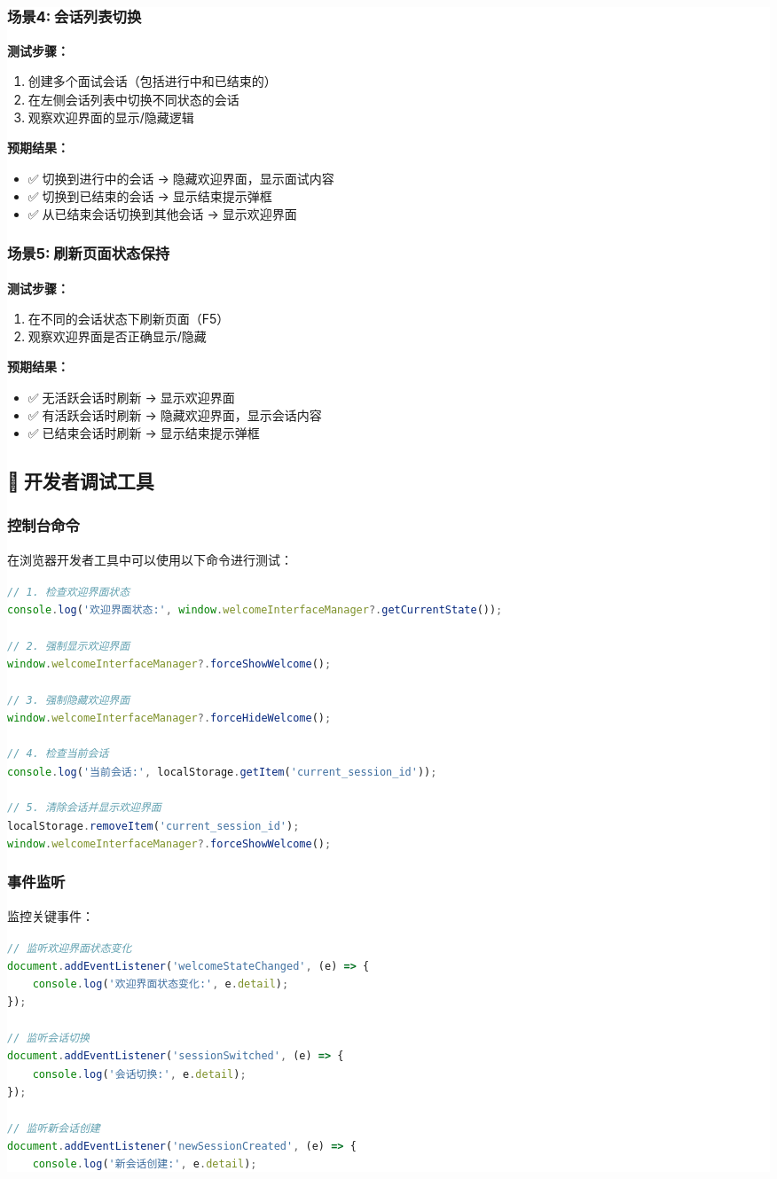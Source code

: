 ### 场景4: 会话列表切换

**测试步骤：**

1. 创建多个面试会话（包括进行中和已结束的）
2. 在左侧会话列表中切换不同状态的会话
3. 观察欢迎界面的显示/隐藏逻辑

**预期结果：**
- ✅ 切换到进行中的会话 → 隐藏欢迎界面，显示面试内容
- ✅ 切换到已结束的会话 → 显示结束提示弹框
- ✅ 从已结束会话切换到其他会话 → 显示欢迎界面

### 场景5: 刷新页面状态保持

**测试步骤：**

1. 在不同的会话状态下刷新页面（F5）
2. 观察欢迎界面是否正确显示/隐藏

**预期结果：**
- ✅ 无活跃会话时刷新 → 显示欢迎界面
- ✅ 有活跃会话时刷新 → 隐藏欢迎界面，显示会话内容
- ✅ 已结束会话时刷新 → 显示结束提示弹框

## 🔧 开发者调试工具

### 控制台命令

在浏览器开发者工具中可以使用以下命令进行测试：

```javascript
// 1. 检查欢迎界面状态
console.log('欢迎界面状态:', window.welcomeInterfaceManager?.getCurrentState());

// 2. 强制显示欢迎界面
window.welcomeInterfaceManager?.forceShowWelcome();

// 3. 强制隐藏欢迎界面
window.welcomeInterfaceManager?.forceHideWelcome();

// 4. 检查当前会话
console.log('当前会话:', localStorage.getItem('current_session_id'));

// 5. 清除会话并显示欢迎界面
localStorage.removeItem('current_session_id');
window.welcomeInterfaceManager?.forceShowWelcome();
```

### 事件监听

监控关键事件：

```javascript
// 监听欢迎界面状态变化
document.addEventListener('welcomeStateChanged', (e) => {
    console.log('欢迎界面状态变化:', e.detail);
});

// 监听会话切换
document.addEventListener('sessionSwitched', (e) => {
    console.log('会话切换:', e.detail);
});

// 监听新会话创建
document.addEventListener('newSessionCreated', (e) => {
    console.log('新会话创建:', e.detail);
```